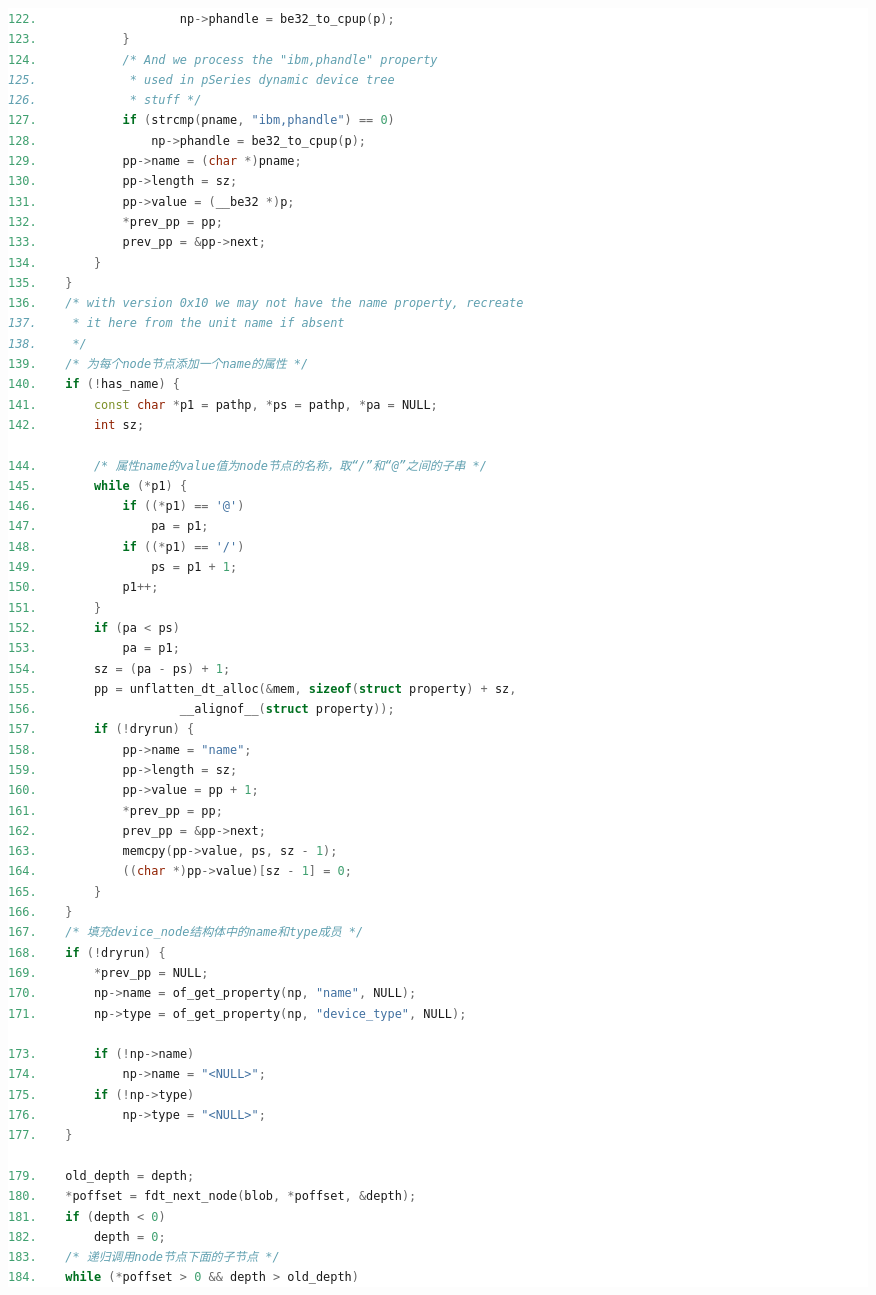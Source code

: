 ```cpp
122. 					np->phandle = be32_to_cpup(p);
123. 			}
124. 			/* And we process the "ibm,phandle" property
125. 			 * used in pSeries dynamic device tree
126. 			 * stuff */
127. 			if (strcmp(pname, "ibm,phandle") == 0)
128. 				np->phandle = be32_to_cpup(p);
129. 			pp->name = (char *)pname;
130. 			pp->length = sz;
131. 			pp->value = (__be32 *)p;
132. 			*prev_pp = pp;
133. 			prev_pp = &pp->next;
134. 		}
135. 	}
136. 	/* with version 0x10 we may not have the name property, recreate
137. 	 * it here from the unit name if absent
138. 	 */
139. 	/* 为每个node节点添加一个name的属性 */
140. 	if (!has_name) {
141. 		const char *p1 = pathp, *ps = pathp, *pa = NULL;
142. 		int sz;

144. 		/* 属性name的value值为node节点的名称，取“/”和“@”之间的子串 */
145. 		while (*p1) {
146. 			if ((*p1) == '@')
147. 				pa = p1;
148. 			if ((*p1) == '/')
149. 				ps = p1 + 1;
150. 			p1++;
151. 		}
152. 		if (pa < ps)
153. 			pa = p1;
154. 		sz = (pa - ps) + 1;
155. 		pp = unflatten_dt_alloc(&mem, sizeof(struct property) + sz,
156. 					__alignof__(struct property));
157. 		if (!dryrun) {
158. 			pp->name = "name";
159. 			pp->length = sz;
160. 			pp->value = pp + 1;
161. 			*prev_pp = pp;
162. 			prev_pp = &pp->next;
163. 			memcpy(pp->value, ps, sz - 1);
164. 			((char *)pp->value)[sz - 1] = 0;
165. 		}
166. 	}
167. 	/* 填充device_node结构体中的name和type成员 */
168. 	if (!dryrun) {
169. 		*prev_pp = NULL;
170. 		np->name = of_get_property(np, "name", NULL);
171. 		np->type = of_get_property(np, "device_type", NULL);

173. 		if (!np->name)
174. 			np->name = "<NULL>";
175. 		if (!np->type)
176. 			np->type = "<NULL>";
177. 	}

179. 	old_depth = depth;
180. 	*poffset = fdt_next_node(blob, *poffset, &depth);
181. 	if (depth < 0)
182. 		depth = 0;
183. 	/* 递归调用node节点下面的子节点 */
184. 	while (*poffset > 0 && depth > old_depth)
```